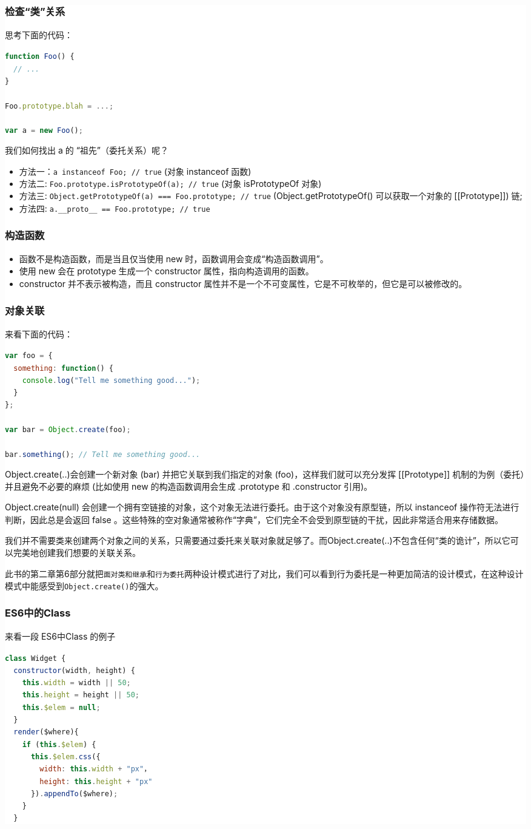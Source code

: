 ### 检查“类”关系
思考下面的代码：
``` js
function Foo() {
  // ...
}

Foo.prototype.blah = ...;

var a = new Foo();
```
我们如何找出 a 的 “祖先”（委托关系）呢？
* 方法一：`a instanceof Foo; // true` (对象 instanceof 函数)
* 方法二: `Foo.prototype.isPrototypeOf(a); // true` (对象 isPrototypeOf 对象)
* 方法三: `Object.getPrototypeOf(a) === Foo.prototype; // true` (Object.getPrototypeOf() 可以获取一个对象的 [[Prototype]]) 链;
* 方法四: `a.__proto__ == Foo.prototype; // true`

### 构造函数

* 函数不是构造函数，而是当且仅当使用 new 时，函数调用会变成“构造函数调用”。
* 使用 new 会在 prototype 生成一个 constructor 属性，指向构造调用的函数。
* constructor 并不表示被构造，而且 constructor 属性并不是一个不可变属性，它是不可枚举的，但它是可以被修改的。

### 对象关联

来看下面的代码：

``` js
var foo = {
  something: function() {
    console.log("Tell me something good...");
  }
};

var bar = Object.create(foo);

bar.something(); // Tell me something good...
```
Object.create(..)会创建一个新对象 (bar) 并把它关联到我们指定的对象 (foo)，这样我们就可以充分发挥 [[Prototype]] 机制的为例（委托）并且避免不必要的麻烦 (比如使用 new 的构造函数调用会生成 .prototype 和 .constructor 引用)。

Object.create(null) 会创建一个拥有空链接的对象，这个对象无法进行委托。由于这个对象没有原型链，所以 instanceof 操作符无法进行判断，因此总是会返回 false 。这些特殊的空对象通常被称作“字典”，它们完全不会受到原型链的干扰，因此非常适合用来存储数据。

我们并不需要类来创建两个对象之间的关系，只需要通过委托来关联对象就足够了。而Object.create(..)不包含任何“类的诡计”，所以它可以完美地创建我们想要的关联关系。

此书的第二章第6部分就把`面对类和继承`和`行为委托`两种设计模式进行了对比，我们可以看到行为委托是一种更加简洁的设计模式，在这种设计模式中能感受到`Object.create()`的强大。

### ES6中的Class
来看一段 ES6中Class 的例子
``` js
class Widget {
  constructor(width, height) {
    this.width = width || 50;
    this.height = height || 50;
    this.$elem = null;
  }
  render($where){
    if (this.$elem) {
      this.$elem.css({
        width: this.width + "px"，
        height: this.height + "px"
      }).appendTo($where);
    }
  }
```